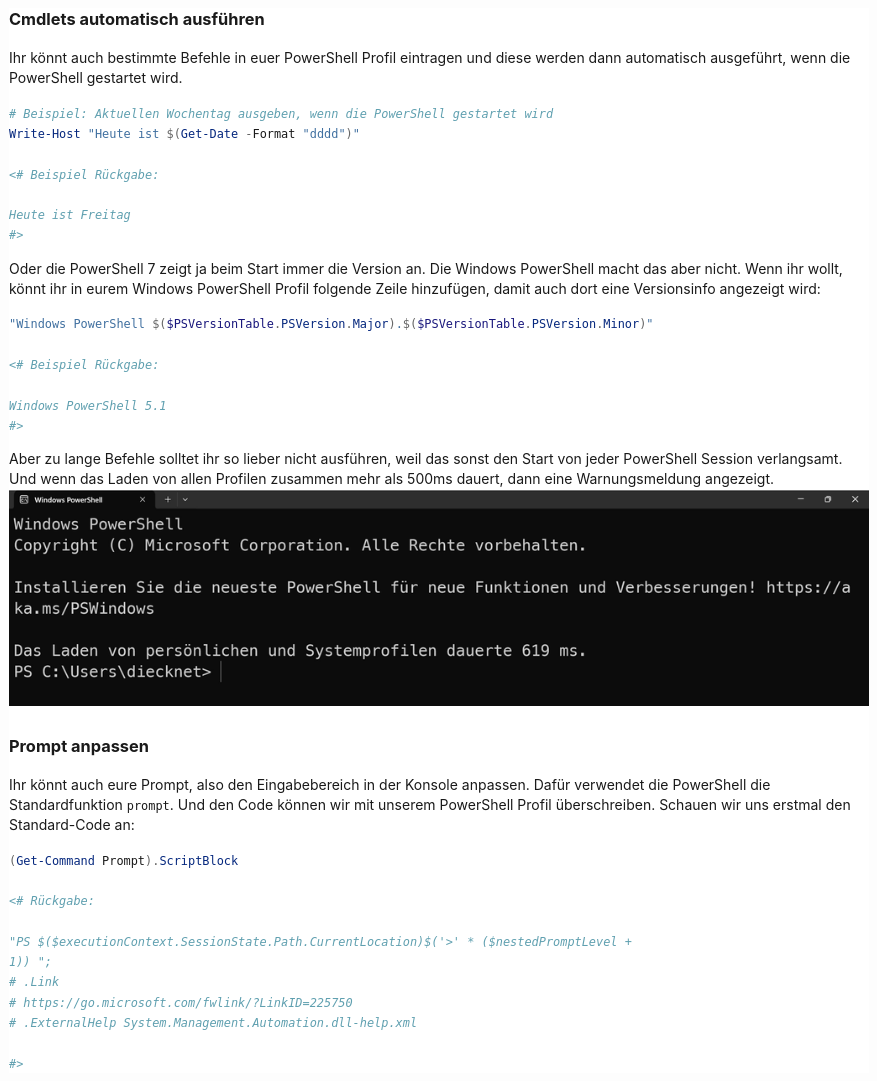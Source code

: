 ### Cmdlets automatisch ausführen

Ihr könnt auch bestimmte Befehle in euer PowerShell Profil eintragen und diese werden dann automatisch ausgeführt, wenn die PowerShell gestartet wird.

```powershell
# Beispiel: Aktuellen Wochentag ausgeben, wenn die PowerShell gestartet wird
Write-Host "Heute ist $(Get-Date -Format "dddd")"

<# Beispiel Rückgabe:

Heute ist Freitag
#>
```

Oder die PowerShell 7 zeigt ja beim Start immer die Version an. Die Windows PowerShell macht das aber nicht. Wenn ihr wollt, könnt ihr in eurem Windows PowerShell Profil folgende Zeile hinzufügen, damit auch dort eine Versionsinfo angezeigt wird:

```powershell
"Windows PowerShell $($PSVersionTable.PSVersion.Major).$($PSVersionTable.PSVersion.Minor)"

<# Beispiel Rückgabe:

Windows PowerShell 5.1
#> 
```

Aber zu lange Befehle solltet ihr so lieber nicht ausführen, weil das sonst den Start von jeder PowerShell Session verlangsamt. Und wenn das Laden von allen Profilen zusammen mehr als 500ms dauert, dann eine Warnungsmeldung angezeigt.
[![Beispiel für Warnungsmeldung wenn ein PowerShell Profil länger als 500ms lädt - Das Laden von persönlichen und Systemprofilen dauerte 619 ms.](/images/2024/2024-03-05_PSProfiles_LoadingTime.jpg "Beispiel für Warnungsmeldung wenn ein PowerShell Profil länger als 500ms lädt - Das Laden von persönlichen und Systemprofilen dauerte 619 ms.")](/images/2024/2024-03-05_PSProfiles_LoadingTime.jpg)

### Prompt anpassen

Ihr könnt auch eure Prompt, also den Eingabebereich in der Konsole anpassen. Dafür verwendet die PowerShell die Standardfunktion `prompt`. Und den Code können wir mit unserem PowerShell Profil überschreiben. Schauen wir uns erstmal den Standard-Code an:

```powershell
(Get-Command Prompt).ScriptBlock

<# Rückgabe:

"PS $($executionContext.SessionState.Path.CurrentLocation)$('>' * ($nestedPromptLevel +
1)) ";
# .Link
# https://go.microsoft.com/fwlink/?LinkID=225750
# .ExternalHelp System.Management.Automation.dll-help.xml

#>
```

